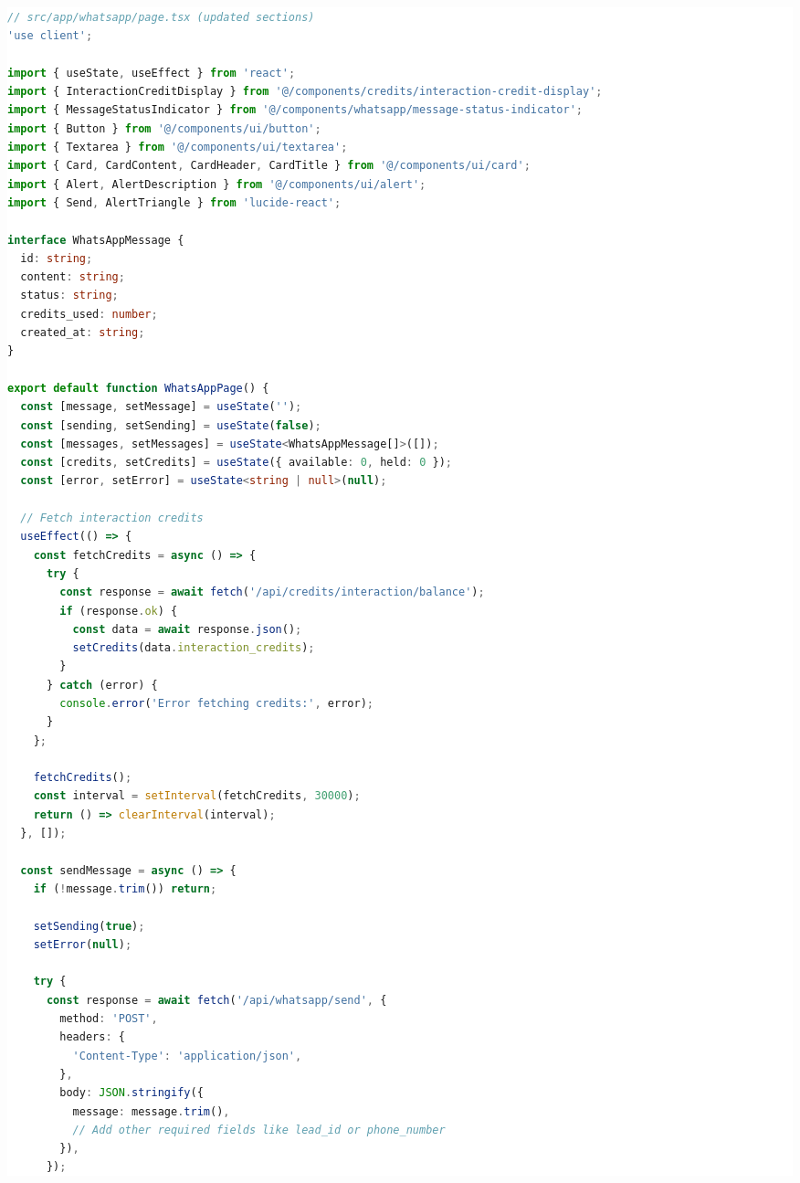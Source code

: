 ```typescript
// src/app/whatsapp/page.tsx (updated sections)
'use client';

import { useState, useEffect } from 'react';
import { InteractionCreditDisplay } from '@/components/credits/interaction-credit-display';
import { MessageStatusIndicator } from '@/components/whatsapp/message-status-indicator';
import { Button } from '@/components/ui/button';
import { Textarea } from '@/components/ui/textarea';
import { Card, CardContent, CardHeader, CardTitle } from '@/components/ui/card';
import { Alert, AlertDescription } from '@/components/ui/alert';
import { Send, AlertTriangle } from 'lucide-react';

interface WhatsAppMessage {
  id: string;
  content: string;
  status: string;
  credits_used: number;
  created_at: string;
}

export default function WhatsAppPage() {
  const [message, setMessage] = useState('');
  const [sending, setSending] = useState(false);
  const [messages, setMessages] = useState<WhatsAppMessage[]>([]);
  const [credits, setCredits] = useState({ available: 0, held: 0 });
  const [error, setError] = useState<string | null>(null);

  // Fetch interaction credits
  useEffect(() => {
    const fetchCredits = async () => {
      try {
        const response = await fetch('/api/credits/interaction/balance');
        if (response.ok) {
          const data = await response.json();
          setCredits(data.interaction_credits);
        }
      } catch (error) {
        console.error('Error fetching credits:', error);
      }
    };

    fetchCredits();
    const interval = setInterval(fetchCredits, 30000);
    return () => clearInterval(interval);
  }, []);

  const sendMessage = async () => {
    if (!message.trim()) return;

    setSending(true);
    setError(null);

    try {
      const response = await fetch('/api/whatsapp/send', {
        method: 'POST',
        headers: {
          'Content-Type': 'application/json',
        },
        body: JSON.stringify({
          message: message.trim(),
          // Add other required fields like lead_id or phone_number
        }),
      });
```